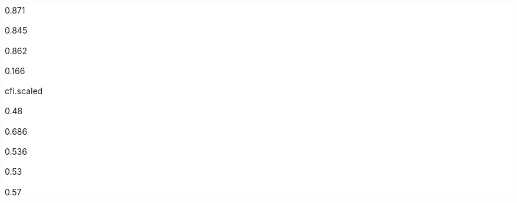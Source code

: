 <td style="text-align:left;">

0.871

</td>

<td style="text-align:left;">

0.845

</td>

<td style="text-align:left;">

0.862

</td>

<td style="text-align:left;">

0.166

</td>

</tr>

<tr>

<td style="text-align:left;">

cfi.scaled

</td>

<td style="text-align:left;">

0.48

</td>

<td style="text-align:left;">

0.686

</td>

<td style="text-align:left;">

0.536

</td>

<td style="text-align:left;">

0.53

</td>

<td style="text-align:left;">

0.57

</td>

<td style="text-align:left;">
